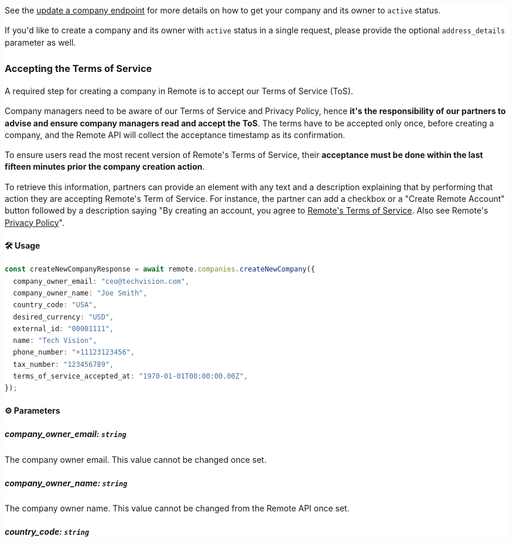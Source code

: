   See the [update a company endpoint](https://gateway.remote.com/v1/docs/openapi.html) for
  more details on how to get your company and its owner to `active` status.

  If you'd like to create a company and its owner with `active` status in a single request,
  please provide the optional `address_details` parameter as well.

  ### Accepting the Terms of Service

  A required step for creating a company in Remote is to accept our Terms of Service (ToS).

  Company managers need to be aware of our Terms of Service and Privacy Policy,
  hence **it's the responsibility of our partners to advise and ensure company managers read
  and accept the ToS**. The terms have to be accepted only once, before creating a company,
  and the Remote API will collect the acceptance timestamp as its confirmation.

  To ensure users read the most recent version of Remote's Terms of Service, their **acceptance
  must be done within the last fifteen minutes prior the company creation action**.

  To retrieve this information, partners can provide an element with any text and a description
  explaining that by performing that action they are accepting Remote's Term of Service. For
  instance, the partner can add a checkbox or a "Create Remote Account" button followed by a
  description saying "By creating an account, you agree to
  [Remote's Terms of Service](https://remote.com/terms-of-service). Also see Remote's
  [Privacy Policy](https://remote.com/privacy-policy)".


#### 🛠️ Usage<a id="🛠️-usage"></a>

```typescript
const createNewCompanyResponse = await remote.companies.createNewCompany({
  company_owner_email: "ceo@techvision.com",
  company_owner_name: "Joe Smith",
  country_code: "USA",
  desired_currency: "USD",
  external_id: "00001111",
  name: "Tech Vision",
  phone_number: "+11123123456",
  tax_number: "123456789",
  terms_of_service_accepted_at: "1970-01-01T00:00:00.00Z",
});
```

#### ⚙️ Parameters<a id="⚙️-parameters"></a>

##### company_owner_email: `string`<a id="company_owner_email-string"></a>

The company owner email.  This value cannot be changed once set. 

##### company_owner_name: `string`<a id="company_owner_name-string"></a>

The company owner name.  This value cannot be changed from the Remote API once set. 

##### country_code: `string`<a id="country_code-string"></a>
